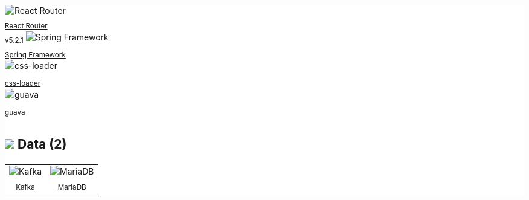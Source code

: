 <td align='center'>
  <img width='36' height='36' src='https://img.stackshare.io/service/3350/8261421.png' alt='React Router'>
  <br>
  <sub><a href="https://github.com/rackt/react-router">React Router</a></sub>
  <br>
  <sub>v5.2.1</sub>
</td>

<td align='center'>
  <img width='36' height='36' src='https://img.stackshare.io/service/2006/spring-framework-project-logo.png' alt='Spring Framework'>
  <br>
  <sub><a href="https://spring.io/projects/spring-framework">Spring Framework</a></sub>
  <br>
  <sub></sub>
</td>

<td align='center'>
  <img width='36' height='36' src='https://img.stackshare.io/service/8074/default_d2b16fd6997fb2e164de645a34f9b8d5a880d999.png' alt='css-loader'>
  <br>
  <sub><a href="https://github.com/webpack-contrib/css-loader">css-loader</a></sub>
  <br>
  <sub></sub>
</td>

<td align='center'>
  <img width='36' height='36' src='https://img.stackshare.io/service/2970/wBjKn0ol.png' alt='guava'>
  <br>
  <sub><a href="https://github.com/google/guava">guava</a></sub>
  <br>
  <sub></sub>
</td>

</tr>
</table>

## <img src='https://img.stackshare.io/databases.svg'/> Data (2)
<table><tr>
  <td align='center'>
  <img width='36' height='36' src='https://img.stackshare.io/service/1063/kazUJooF_400x400.jpg' alt='Kafka'>
  <br>
  <sub><a href="http://kafka.apache.org/">Kafka</a></sub>
  <br>
  <sub></sub>
</td>

<td align='center'>
  <img width='36' height='36' src='https://img.stackshare.io/service/1615/mariadb-logo-400x400.png' alt='MariaDB'>
  <br>
  <sub><a href="https://mariadb.com/">MariaDB</a></sub>
  <br>
  <sub></sub>
</td>
